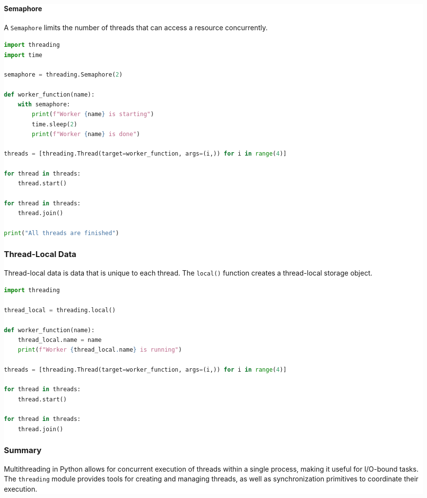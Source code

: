 #### Semaphore

A `Semaphore` limits the number of threads that can access a resource concurrently.

```python
import threading
import time

semaphore = threading.Semaphore(2)

def worker_function(name):
    with semaphore:
        print(f"Worker {name} is starting")
        time.sleep(2)
        print(f"Worker {name} is done")

threads = [threading.Thread(target=worker_function, args=(i,)) for i in range(4)]

for thread in threads:
    thread.start()

for thread in threads:
    thread.join()

print("All threads are finished")
```

### Thread-Local Data

Thread-local data is data that is unique to each thread. The `local()` function creates a thread-local storage object.

```python
import threading

thread_local = threading.local()

def worker_function(name):
    thread_local.name = name
    print(f"Worker {thread_local.name} is running")

threads = [threading.Thread(target=worker_function, args=(i,)) for i in range(4)]

for thread in threads:
    thread.start()

for thread in threads:
    thread.join()
```

### Summary

Multithreading in Python allows for concurrent execution of threads within a single process, making it useful for I/O-bound tasks. The `threading` module provides tools for creating and managing threads, as well as synchronization primitives to coordinate their execution.

